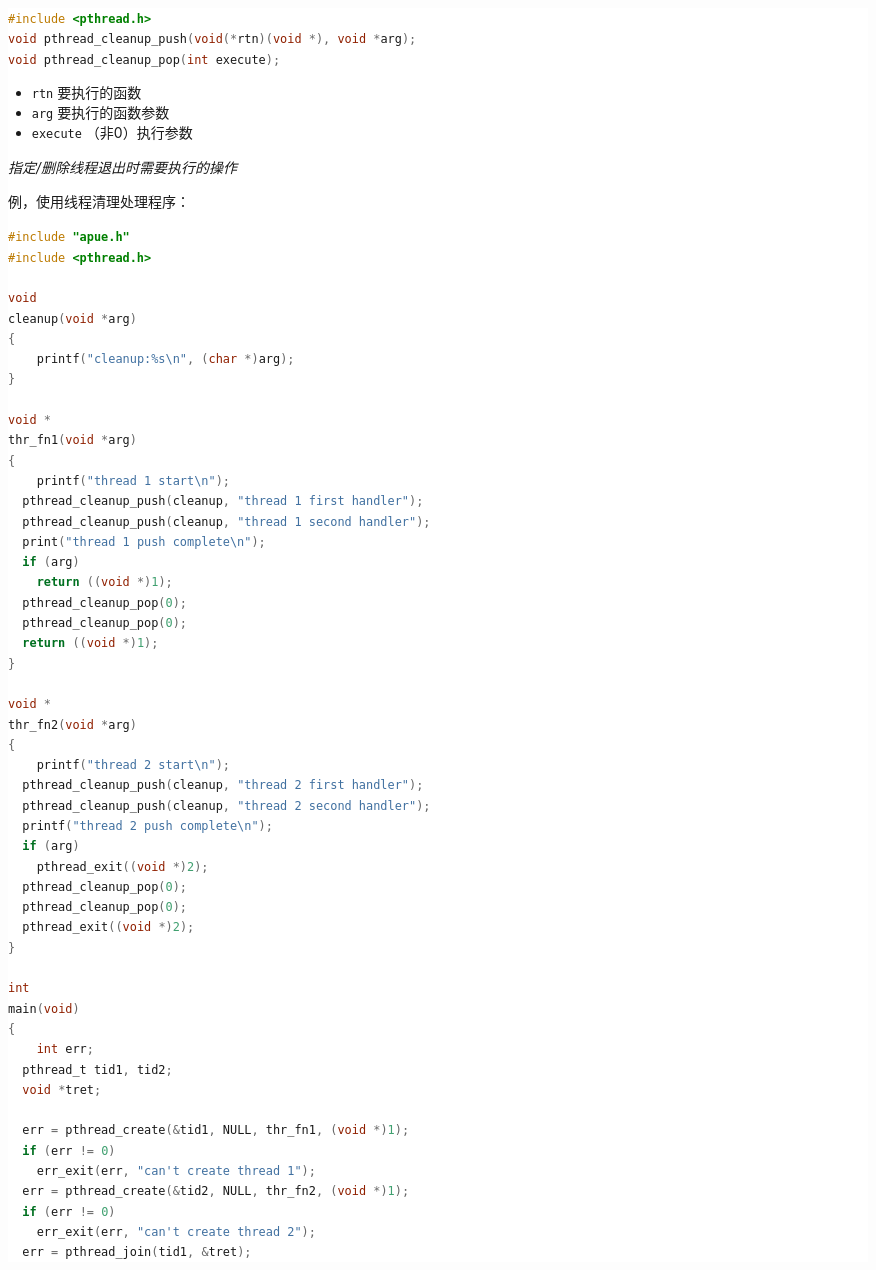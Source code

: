 ```c
#include <pthread.h>
void pthread_cleanup_push(void(*rtn)(void *), void *arg);
void pthread_cleanup_pop(int execute);
```

- `rtn` 要执行的函数
- `arg` 要执行的函数参数
- `execute` （非0）执行参数

*指定/删除线程退出时需要执行的操作*

例，使用线程清理处理程序：

```c
#include "apue.h"
#include <pthread.h>

void
cleanup(void *arg)
{
	printf("cleanup:%s\n", (char *)arg);
}

void *
thr_fn1(void *arg)
{
	printf("thread 1 start\n");
  pthread_cleanup_push(cleanup, "thread 1 first handler");
  pthread_cleanup_push(cleanup, "thread 1 second handler");
  print("thread 1 push complete\n");
  if (arg)
    return ((void *)1);
  pthread_cleanup_pop(0);
  pthread_cleanup_pop(0);
  return ((void *)1);
}

void *
thr_fn2(void *arg)
{
	printf("thread 2 start\n");
  pthread_cleanup_push(cleanup, "thread 2 first handler");
  pthread_cleanup_push(cleanup, "thread 2 second handler");
  printf("thread 2 push complete\n");
  if (arg)
    pthread_exit((void *)2);
  pthread_cleanup_pop(0);
  pthread_cleanup_pop(0);
  pthread_exit((void *)2);
}

int
main(void)
{
	int err;
  pthread_t tid1, tid2;
  void *tret;
  
  err = pthread_create(&tid1, NULL, thr_fn1, (void *)1);
  if (err != 0)
    err_exit(err, "can't create thread 1");
  err = pthread_create(&tid2, NULL, thr_fn2, (void *)1);
  if (err != 0)
    err_exit(err, "can't create thread 2");
  err = pthread_join(tid1, &tret);
```